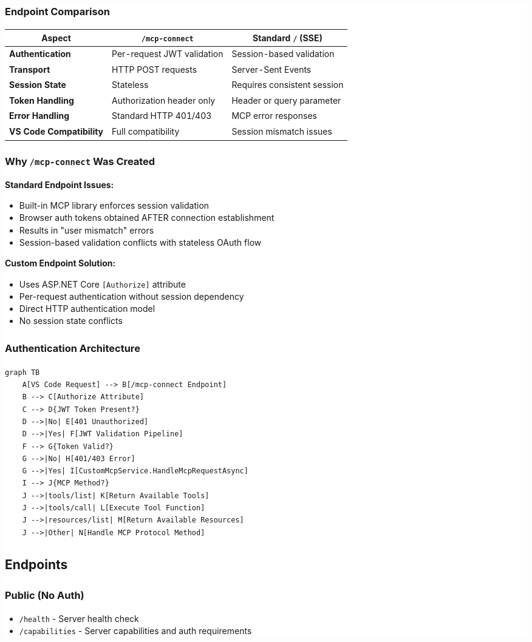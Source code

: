 ### Endpoint Comparison

| Aspect | `/mcp-connect` | Standard `/` (SSE) |
|--------|---------------|-------------------|
| **Authentication** | Per-request JWT validation | Session-based validation |
| **Transport** | HTTP POST requests | Server-Sent Events |
| **Session State** | Stateless | Requires consistent session |
| **Token Handling** | Authorization header only | Header or query parameter |
| **Error Handling** | Standard HTTP 401/403 | MCP error responses |
| **VS Code Compatibility** | Full compatibility | Session mismatch issues |

### Why `/mcp-connect` Was Created

**Standard Endpoint Issues:**
- Built-in MCP library enforces session validation
- Browser auth tokens obtained AFTER connection establishment
- Results in "user mismatch" errors
- Session-based validation conflicts with stateless OAuth flow

**Custom Endpoint Solution:**
- Uses ASP.NET Core `[Authorize]` attribute
- Per-request authentication without session dependency
- Direct HTTP authentication model
- No session state conflicts

### Authentication Architecture

```mermaid
graph TB
    A[VS Code Request] --> B[/mcp-connect Endpoint]
    B --> C[Authorize Attribute]
    C --> D{JWT Token Present?}
    D -->|No| E[401 Unauthorized]
    D -->|Yes| F[JWT Validation Pipeline]
    F --> G{Token Valid?}
    G -->|No| H[401/403 Error]
    G -->|Yes| I[CustomMcpService.HandleMcpRequestAsync]
    I --> J{MCP Method?}
    J -->|tools/list| K[Return Available Tools]
    J -->|tools/call| L[Execute Tool Function]
    J -->|resources/list| M[Return Available Resources]
    J -->|Other| N[Handle MCP Protocol Method]
```

## Endpoints

### Public (No Auth)
- `/health` - Server health check
- `/capabilities` - Server capabilities and auth requirements
